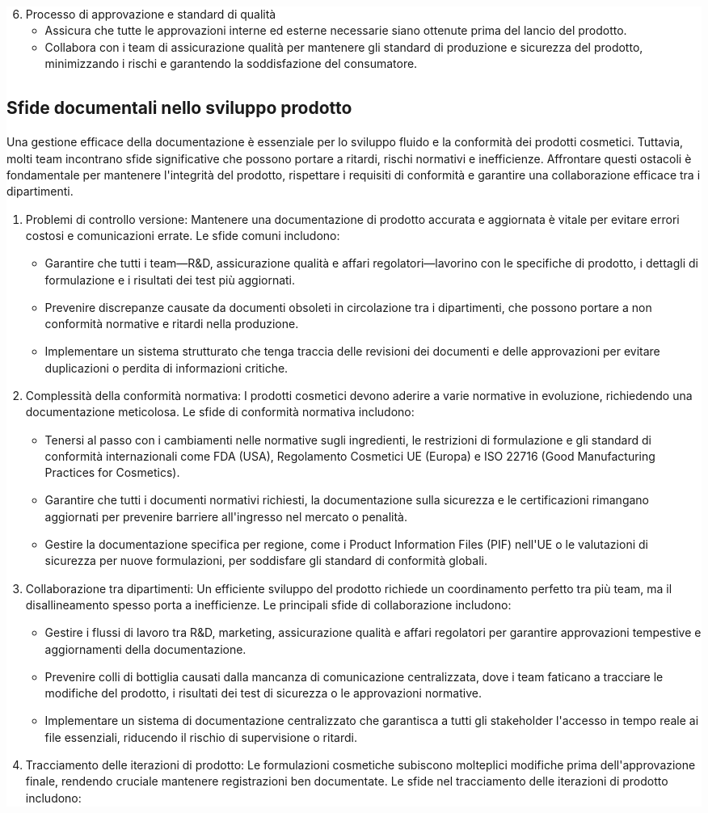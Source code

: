 6. Processo di approvazione e standard di qualità
   * Assicura che tutte le approvazioni interne ed esterne necessarie siano ottenute prima del lancio del prodotto.
   * Collabora con i team di assicurazione qualità per mantenere gli standard di produzione e sicurezza del prodotto, minimizzando i rischi e garantendo la soddisfazione del consumatore.

## Sfide documentali nello sviluppo prodotto

Una gestione efficace della documentazione è essenziale per lo sviluppo fluido e la conformità dei prodotti cosmetici. Tuttavia, molti team incontrano sfide significative che possono portare a ritardi, rischi normativi e inefficienze. Affrontare questi ostacoli è fondamentale per mantenere l'integrità del prodotto, rispettare i requisiti di conformità e garantire una collaborazione efficace tra i dipartimenti.

1. Problemi di controllo versione: Mantenere una documentazione di prodotto accurata e aggiornata è vitale per evitare errori costosi e comunicazioni errate. Le sfide comuni includono:

   * Garantire che tutti i team—R&D, assicurazione qualità e affari regolatori—lavorino con le specifiche di prodotto, i dettagli di formulazione e i risultati dei test più aggiornati.

   * Prevenire discrepanze causate da documenti obsoleti in circolazione tra i dipartimenti, che possono portare a non conformità normative e ritardi nella produzione.

   * Implementare un sistema strutturato che tenga traccia delle revisioni dei documenti e delle approvazioni per evitare duplicazioni o perdita di informazioni critiche.

2. Complessità della conformità normativa: I prodotti cosmetici devono aderire a varie normative in evoluzione, richiedendo una documentazione meticolosa. Le sfide di conformità normativa includono:

   * Tenersi al passo con i cambiamenti nelle normative sugli ingredienti, le restrizioni di formulazione e gli standard di conformità internazionali come FDA (USA), Regolamento Cosmetici UE (Europa) e ISO 22716 (Good Manufacturing Practices for Cosmetics).

   * Garantire che tutti i documenti normativi richiesti, la documentazione sulla sicurezza e le certificazioni rimangano aggiornati per prevenire barriere all'ingresso nel mercato o penalità.

   * Gestire la documentazione specifica per regione, come i Product Information Files (PIF) nell'UE o le valutazioni di sicurezza per nuove formulazioni, per soddisfare gli standard di conformità globali.

3. Collaborazione tra dipartimenti: Un efficiente sviluppo del prodotto richiede un coordinamento perfetto tra più team, ma il disallineamento spesso porta a inefficienze. Le principali sfide di collaborazione includono:

   * Gestire i flussi di lavoro tra R&D, marketing, assicurazione qualità e affari regolatori per garantire approvazioni tempestive e aggiornamenti della documentazione.

   * Prevenire colli di bottiglia causati dalla mancanza di comunicazione centralizzata, dove i team faticano a tracciare le modifiche del prodotto, i risultati dei test di sicurezza o le approvazioni normative.

   * Implementare un sistema di documentazione centralizzato che garantisca a tutti gli stakeholder l'accesso in tempo reale ai file essenziali, riducendo il rischio di supervisione o ritardi.

4. Tracciamento delle iterazioni di prodotto: Le formulazioni cosmetiche subiscono molteplici modifiche prima dell'approvazione finale, rendendo cruciale mantenere registrazioni ben documentate. Le sfide nel tracciamento delle iterazioni di prodotto includono:
